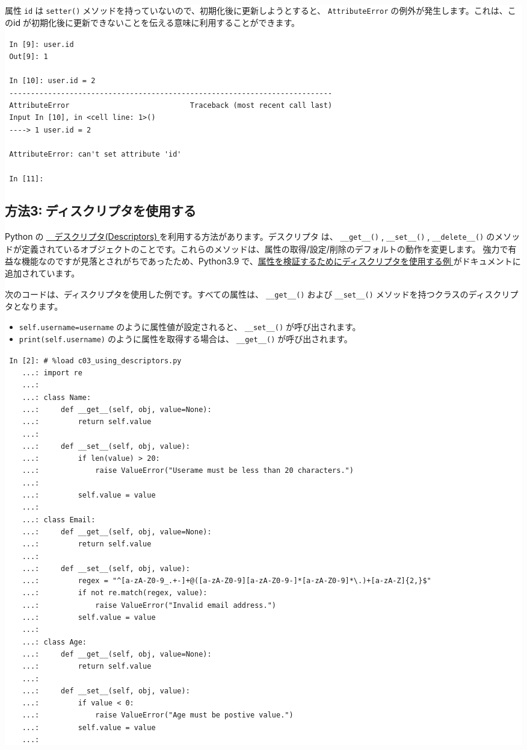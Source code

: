 
属性  `id` は  `setter()` メソッドを持っていないので、初期化後に更新しようとすると、 `AttributeError` の例外が発生します。これは、このid が初期化後に更新できないことを伝える意味に利用することができます。


```
 In [9]: user.id
 Out[9]: 1
 
 In [10]: user.id = 2
 ---------------------------------------------------------------------------
 AttributeError                            Traceback (most recent call last)
 Input In [10], in <cell line: 1>()
 ----> 1 user.id = 2
 
 AttributeError: can't set attribute 'id'
 
 In [11]:
```


## 方法3: ディスクリプタを使用する
Python の [　デスクリプタ(Descriptors) ](https://docs.python.org/ja/3/howto/descriptor.html#descriptor-howto-guide) を利用する方法があります。デスクリプタ は、  `__get__()` ,  `__set__()` ,  `__delete__()` のメソッドが定義されているオブジェクトのことです。これらのメソッドは、属性の取得/設定/削除のデフォルトの動作を変更します。
強力で有益な機能なのですが見落とされがちであったため、Python3.9 で、[属性を検証するためにディスクリプタを使用する例 ](https://docs.python.org/3/howto/descriptor.html#validator-class) がドキュメントに追加されています。

次のコードは、ディスクリプタを使用した例です。すべての属性は、 `__get__()` および  `__set__()` メソッドを持つクラスのディスクリプタとなります。

  -  `self.username=username` のように属性値が設定されると、 `__set__()` が呼び出されます。
  -  `print(self.username)` のように属性を取得する場合は、 `__get__()` が呼び出されます。



```
 In [2]: # %load c03_using_descriptors.py
    ...: import re
    ...:
    ...: class Name:
    ...:     def __get__(self, obj, value=None):
    ...:         return self.value
    ...:
    ...:     def __set__(self, obj, value):
    ...:         if len(value) > 20:
    ...:             raise ValueError("Userame must be less than 20 characters.")
    ...:
    ...:         self.value = value
    ...:
    ...: class Email:
    ...:     def __get__(self, obj, value=None):
    ...:         return self.value
    ...:
    ...:     def __set__(self, obj, value):
    ...:         regex = "^[a-zA-Z0-9_.+-]+@([a-zA-Z0-9][a-zA-Z0-9-]*[a-zA-Z0-9]*\.)+[a-zA-Z]{2,}$"
    ...:         if not re.match(regex, value):
    ...:             raise ValueError("Invalid email address.")
    ...:         self.value = value
    ...:
    ...: class Age:
    ...:     def __get__(self, obj, value=None):
    ...:         return self.value
    ...:
    ...:     def __set__(self, obj, value):
    ...:         if value < 0:
    ...:             raise ValueError("Age must be postive value.")
    ...:         self.value = value
    ...:
```